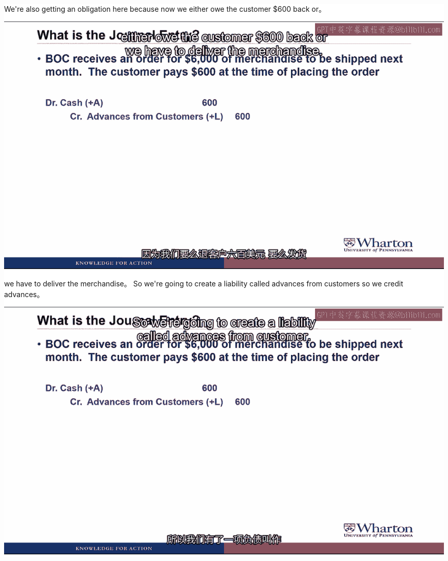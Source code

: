  We're also getting an obligation here because now we either owe the customer $600 back or。



![](img/68eec4de285fcbfceaebef60006d5035_280.png)

 we have to deliver the merchandise。 So we're going to create a liability called advances from customers so we credit advances。



![](img/68eec4de285fcbfceaebef60006d5035_282.png)
